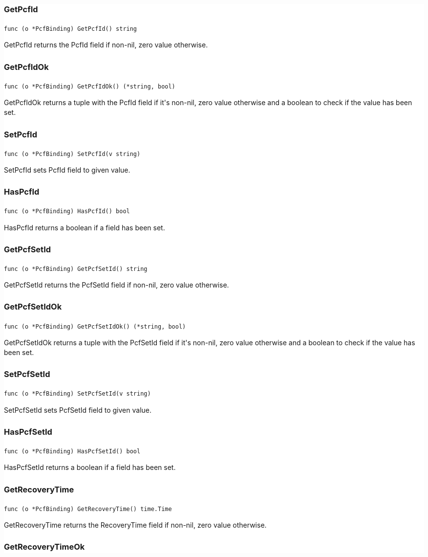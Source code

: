 ### GetPcfId

`func (o *PcfBinding) GetPcfId() string`

GetPcfId returns the PcfId field if non-nil, zero value otherwise.

### GetPcfIdOk

`func (o *PcfBinding) GetPcfIdOk() (*string, bool)`

GetPcfIdOk returns a tuple with the PcfId field if it's non-nil, zero value otherwise
and a boolean to check if the value has been set.

### SetPcfId

`func (o *PcfBinding) SetPcfId(v string)`

SetPcfId sets PcfId field to given value.

### HasPcfId

`func (o *PcfBinding) HasPcfId() bool`

HasPcfId returns a boolean if a field has been set.

### GetPcfSetId

`func (o *PcfBinding) GetPcfSetId() string`

GetPcfSetId returns the PcfSetId field if non-nil, zero value otherwise.

### GetPcfSetIdOk

`func (o *PcfBinding) GetPcfSetIdOk() (*string, bool)`

GetPcfSetIdOk returns a tuple with the PcfSetId field if it's non-nil, zero value otherwise
and a boolean to check if the value has been set.

### SetPcfSetId

`func (o *PcfBinding) SetPcfSetId(v string)`

SetPcfSetId sets PcfSetId field to given value.

### HasPcfSetId

`func (o *PcfBinding) HasPcfSetId() bool`

HasPcfSetId returns a boolean if a field has been set.

### GetRecoveryTime

`func (o *PcfBinding) GetRecoveryTime() time.Time`

GetRecoveryTime returns the RecoveryTime field if non-nil, zero value otherwise.

### GetRecoveryTimeOk
